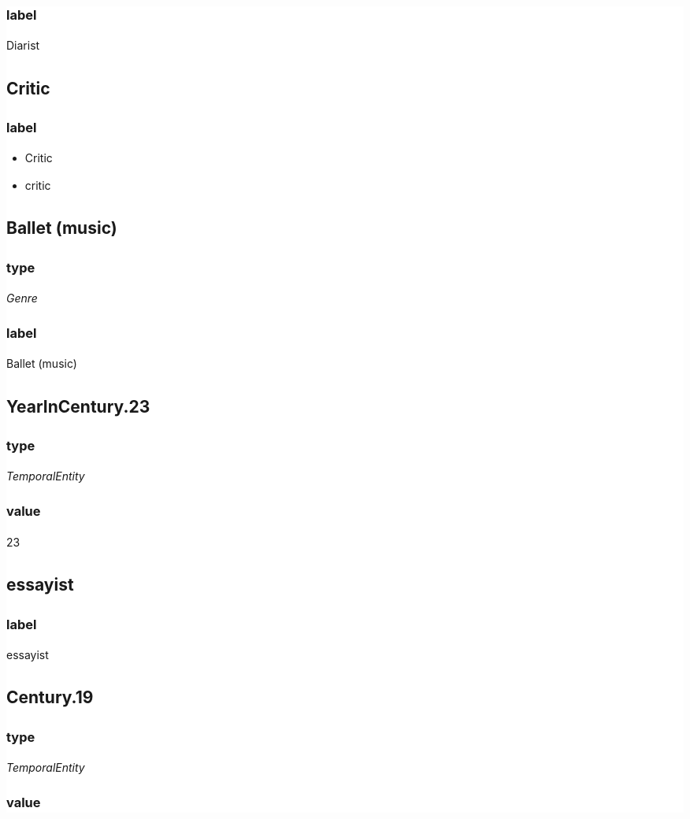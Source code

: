 ### label


Diarist

## Critic

### label

 - Critic

 - critic

## Ballet (music)

### type


*Genre*

### label


Ballet (music)

## YearInCentury.23

### type


*TemporalEntity*

### value


23

## essayist

### label


essayist

## Century.19

### type


*TemporalEntity*

### value
